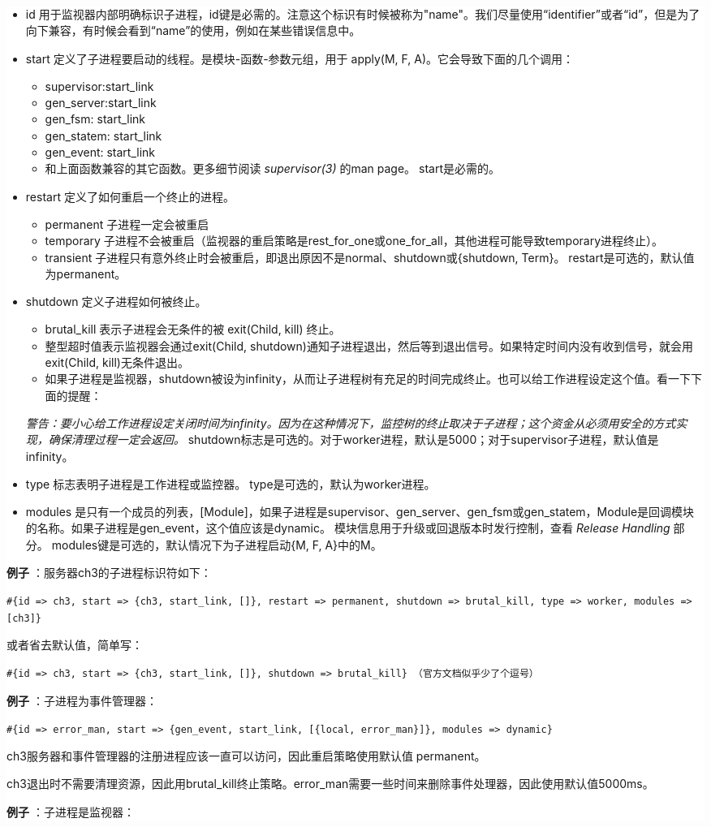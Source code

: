 * id 用于监视器内部明确标识子进程，id键是必需的。注意这个标识有时候被称为"name"。我们尽量使用“identifier”或者“id”，但是为了向下兼容，有时候会看到“name”的使用，例如在某些错误信息中。

* start 定义了子进程要启动的线程。是模块-函数-参数元组，用于 apply(M, F, A)。它会导致下面的几个调用：
	* supervisor:start_link
	* gen_server:start_link
	* gen_fsm: start_link
	* gen_statem: start_link
	* gen_event: start_link
	* 和上面函数兼容的其它函数。更多细节阅读 *supervisor(3)* 的man page。
  start是必需的。

* restart 定义了如何重启一个终止的进程。
	* permanent 子进程一定会被重启
	* temporary 子进程不会被重启（监视器的重启策略是rest_for_one或one_for_all，其他进程可能导致temporary进程终止）。
	* transient 子进程只有意外终止时会被重启，即退出原因不是normal、shutdown或{shutdown, Term}。
  restart是可选的，默认值为permanent。

* shutdown 定义子进程如何被终止。
	* brutal_kill 表示子进程会无条件的被 exit(Child, kill) 终止。
	* 整型超时值表示监视器会通过exit(Child, shutdown)通知子进程退出，然后等到退出信号。如果特定时间内没有收到信号，就会用exit(Child, kill)无条件退出。
	* 如果子进程是监视器，shutdown被设为infinity，从而让子进程树有充足的时间完成终止。也可以给工作进程设定这个值。看一下下面的提醒：
	
	*警告：要小心给工作进程设定关闭时间为infinity。因为在这种情况下，监控树的终止取决于子进程；这个资金从必须用安全的方式实现，确保清理过程一定会返回。*
  shutdown标志是可选的。对于worker进程，默认是5000；对于supervisor子进程，默认值是infinity。
	
* type 标志表明子进程是工作进程或监控器。
  type是可选的，默认为worker进程。
	
* modules 是只有一个成员的列表，[Module]，如果子进程是supervisor、gen_server、gen_fsm或gen_statem，Module是回调模块的名称。如果子进程是gen_event，这个值应该是dynamic。
  模块信息用于升级或回退版本时发行控制，查看 *Release Handling* 部分。
  modules键是可选的，默认情况下为子进程启动{M, F, A}中的M。
  
**例子** ：服务器ch3的子进程标识符如下：

```
#{id => ch3, start => {ch3, start_link, []}, restart => permanent, shutdown => brutal_kill, type => worker, modules => [ch3]}
```

或者省去默认值，简单写：

```
#{id => ch3, start => {ch3, start_link, []}, shutdown => brutal_kill} （官方文档似乎少了个逗号）
```

**例子** ：子进程为事件管理器：

```
#{id => error_man, start => {gen_event, start_link, [{local, error_man}]}, modules => dynamic}
```

ch3服务器和事件管理器的注册进程应该一直可以访问，因此重启策略使用默认值 permanent。

ch3退出时不需要清理资源，因此用brutal_kill终止策略。error_man需要一些时间来删除事件处理器，因此使用默认值5000ms。

**例子** ：子进程是监视器：
